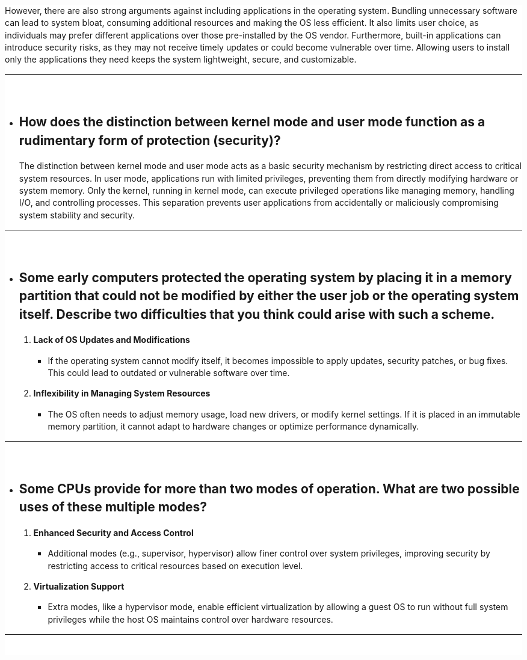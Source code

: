   However, there are also strong arguments against including applications in the operating system. Bundling unnecessary software can lead to system bloat, consuming additional resources and making the OS less efficient. It also limits user choice, as individuals may prefer different applications over those pre-installed by the OS vendor. Furthermore, built-in applications can introduce security risks, as they may not receive timely updates or could become vulnerable over time. Allowing users to install only the applications they need keeps the system lightweight, secure, and customizable.

---

<br>

- ## How does the distinction between kernel mode and user mode function as a rudimentary form of protection (security)?

  The distinction between kernel mode and user mode acts as a basic security mechanism by restricting direct access to critical system resources. In user mode, applications run with limited privileges, preventing them from directly modifying hardware or system memory. Only the kernel, running in kernel mode, can execute privileged operations like managing memory, handling I/O, and controlling processes. This separation prevents user applications from accidentally or maliciously compromising system stability and security.

---

<br>

- ## Some early computers protected the operating system by placing it in a memory partition that could not be modified by either the user job or the operating system itself. Describe two difficulties that you think could arise with such a scheme.

  1.  **Lack of OS Updates and Modifications**

      - If the operating system cannot modify itself, it becomes impossible to apply updates, security patches, or bug fixes. This could lead to outdated or vulnerable software over time.

  2.  **Inflexibility in Managing System Resources**
      - The OS often needs to adjust memory usage, load new drivers, or modify kernel settings. If it is placed in an immutable memory partition, it cannot adapt to hardware changes or optimize performance dynamically.

---

<br>

- ## Some CPUs provide for more than two modes of operation. What are two possible uses of these multiple modes?

  1. **Enhanced Security and Access Control**

     - Additional modes (e.g., supervisor, hypervisor) allow finer control over system privileges, improving security by restricting access to critical resources based on execution level.

  2. **Virtualization Support**
     - Extra modes, like a hypervisor mode, enable efficient virtualization by allowing a guest OS to run without full system privileges while the host OS maintains control over hardware resources.

---

<br>
